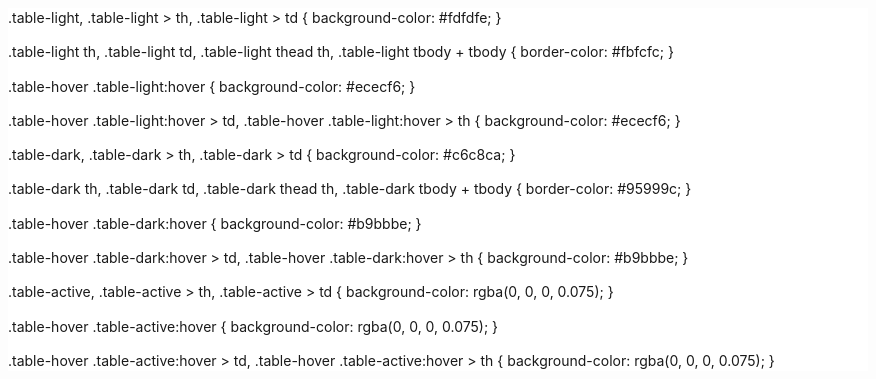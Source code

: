 .table-light,
.table-light > th,
.table-light > td {
  background-color: #fdfdfe;
}

.table-light th,
.table-light td,
.table-light thead th,
.table-light tbody + tbody {
  border-color: #fbfcfc;
}

.table-hover .table-light:hover {
  background-color: #ececf6;
}

.table-hover .table-light:hover > td,
.table-hover .table-light:hover > th {
  background-color: #ececf6;
}

.table-dark,
.table-dark > th,
.table-dark > td {
  background-color: #c6c8ca;
}

.table-dark th,
.table-dark td,
.table-dark thead th,
.table-dark tbody + tbody {
  border-color: #95999c;
}

.table-hover .table-dark:hover {
  background-color: #b9bbbe;
}

.table-hover .table-dark:hover > td,
.table-hover .table-dark:hover > th {
  background-color: #b9bbbe;
}

.table-active,
.table-active > th,
.table-active > td {
  background-color: rgba(0, 0, 0, 0.075);
}

.table-hover .table-active:hover {
  background-color: rgba(0, 0, 0, 0.075);
}

.table-hover .table-active:hover > td,
.table-hover .table-active:hover > th {
  background-color: rgba(0, 0, 0, 0.075);
}
